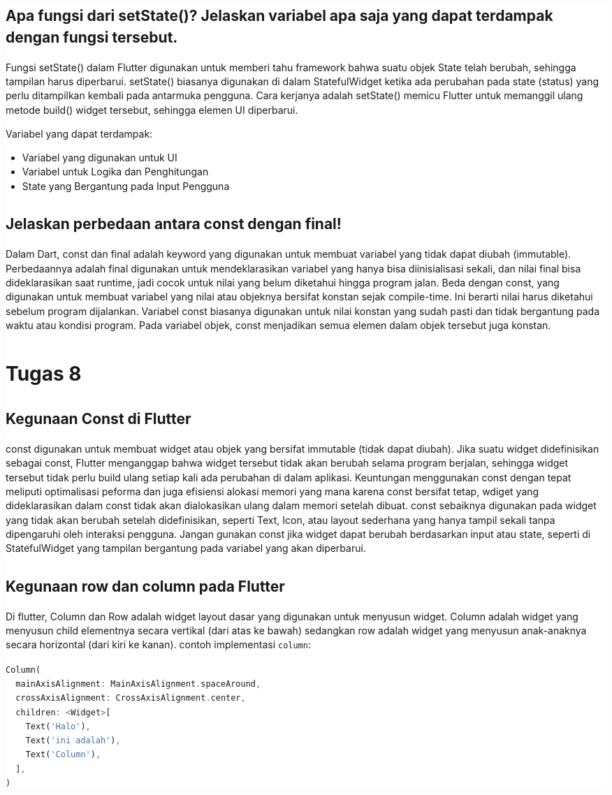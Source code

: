 ## Apa fungsi dari setState()? Jelaskan variabel apa saja yang dapat terdampak dengan fungsi tersebut.
Fungsi setState() dalam Flutter digunakan untuk memberi tahu framework bahwa suatu objek State telah berubah, sehingga tampilan harus diperbarui. setState() biasanya digunakan di dalam StatefulWidget ketika ada perubahan pada state (status) yang perlu ditampilkan kembali pada antarmuka pengguna. Cara kerjanya adalah setState() memicu Flutter untuk memanggil ulang metode build() widget tersebut, sehingga elemen UI diperbarui.

Variabel yang dapat terdampak:
- Variabel yang digunakan untuk UI
- Variabel untuk Logika dan Penghitungan
- State yang Bergantung pada Input Pengguna

## Jelaskan perbedaan antara const dengan final!
Dalam Dart, const dan final adalah keyword yang digunakan untuk membuat variabel yang tidak dapat diubah (immutable). Perbedaannya adalah final digunakan untuk mendeklarasikan variabel yang hanya bisa diinisialisasi sekali, dan nilai final bisa dideklarasikan saat runtime, jadi cocok untuk nilai yang belum diketahui hingga program jalan. Beda dengan const, yang digunakan untuk membuat variabel yang nilai atau objeknya bersifat konstan sejak compile-time. Ini berarti nilai harus diketahui sebelum program dijalankan. Variabel const biasanya digunakan untuk nilai konstan yang sudah pasti dan tidak bergantung pada waktu atau kondisi program. Pada variabel objek, const menjadikan semua elemen dalam objek tersebut juga konstan.

# Tugas 8
## Kegunaan Const di Flutter
const digunakan untuk membuat widget atau objek yang bersifat immutable (tidak dapat diubah). Jika suatu widget didefinisikan sebagai const, Flutter menganggap bahwa widget tersebut tidak akan berubah selama program berjalan, sehingga widget tersebut tidak perlu build ulang setiap kali ada perubahan di dalam aplikasi. Keuntungan menggunakan const dengan tepat meliputi optimalisasi peforma dan juga efisiensi alokasi memori yang mana karena const bersifat tetap, wdiget yang dideklarasikan dalam const tidak akan dialokasikan ulang dalam memori setelah dibuat. const sebaiknya digunakan pada widget yang tidak akan berubah setelah didefinisikan, seperti Text, Icon, atau layout sederhana yang hanya tampil sekali tanpa dipengaruhi oleh interaksi pengguna. Jangan gunakan const jika widget dapat berubah berdasarkan input atau state, seperti di StatefulWidget yang tampilan bergantung pada variabel yang akan diperbarui.

## Kegunaan row dan column pada Flutter
Di flutter, Column dan Row adalah widget layout dasar yang digunakan untuk menyusun widget. Column adalah widget yang menyusun child elementnya secara vertikal (dari atas ke bawah) sedangkan row adalah widget yang menyusun anak-anaknya secara horizontal (dari kiri ke kanan). 
contoh implementasi `column`:
```dart
Column(
  mainAxisAlignment: MainAxisAlignment.spaceAround,
  crossAxisAlignment: CrossAxisAlignment.center,
  children: <Widget>[
    Text('Halo'),
    Text('ini adalah'),
    Text('Column'),
  ],
)
```
